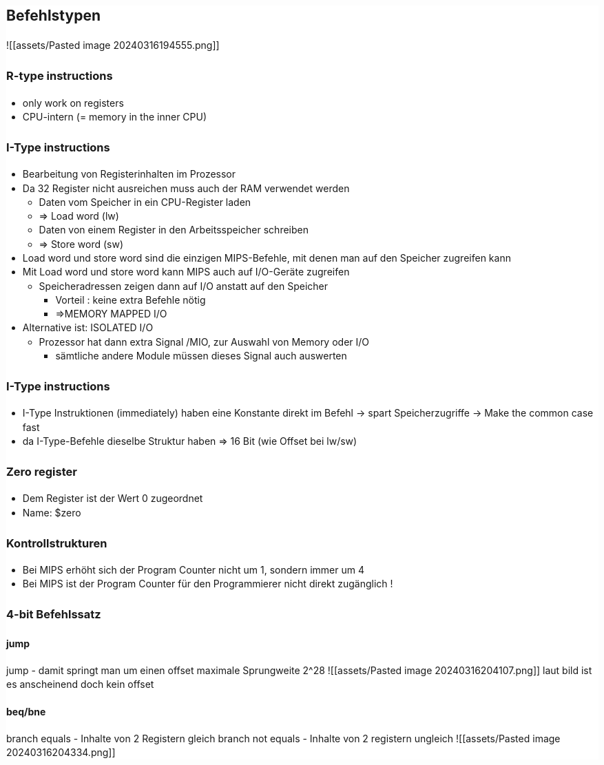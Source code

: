 ## Befehlstypen
![[assets/Pasted image 20240316194555.png]]
### R-type instructions
- only work on registers
- CPU-intern
(= memory in the inner CPU)
### I-Type instructions
- Bearbeitung von Registerinhalten im Prozessor
- Da 32 Register nicht ausreichen muss auch der RAM verwendet werden
	- Daten vom Speicher in ein CPU-Register laden
	- => Load word (lw)
	- Daten von einem Register in den Arbeitsspeicher schreiben
	- => Store word (sw)
- Load word und store word sind die einzigen MIPS-Befehle, mit denen man auf den Speicher zugreifen kann
- Mit Load word und store word kann MIPS auch auf I/O-Geräte zugreifen 
	- Speicheradressen zeigen dann auf I/O anstatt auf den Speicher 
		- Vorteil : keine extra Befehle nötig 
		- =>MEMORY MAPPED I/O
- Alternative ist: ISOLATED I/O
	- Prozessor hat dann extra Signal /MIO, zur Auswahl von Memory oder I/O
		- sämtliche andere Module müssen dieses Signal auch auswerten
### I-Type instructions
- I-Type Instruktionen (immediately) haben eine Konstante direkt im Befehl -> spart Speicherzugriffe
-> Make the common case fast
- da I-Type-Befehle dieselbe Struktur haben => 16 Bit (wie Offset bei lw/sw)

### Zero register
- Dem Register ist der Wert 0 zugeordnet
- Name: $zero

### Kontrollstrukturen
- Bei MIPS erhöht sich der Program Counter nicht um 1, sondern immer um 4
- Bei MIPS ist der Program Counter für den Programmierer nicht direkt zugänglich !
### 4-bit Befehlssatz
#### jump
jump - damit springt man um einen offset
maximale Sprungweite 2^28
![[assets/Pasted image 20240316204107.png]]
laut bild ist es anscheinend doch kein offset

#### beq/bne
branch equals - Inhalte von 2 Registern gleich
branch not equals - Inhalte von 2 registern ungleich
![[assets/Pasted image 20240316204334.png]]

